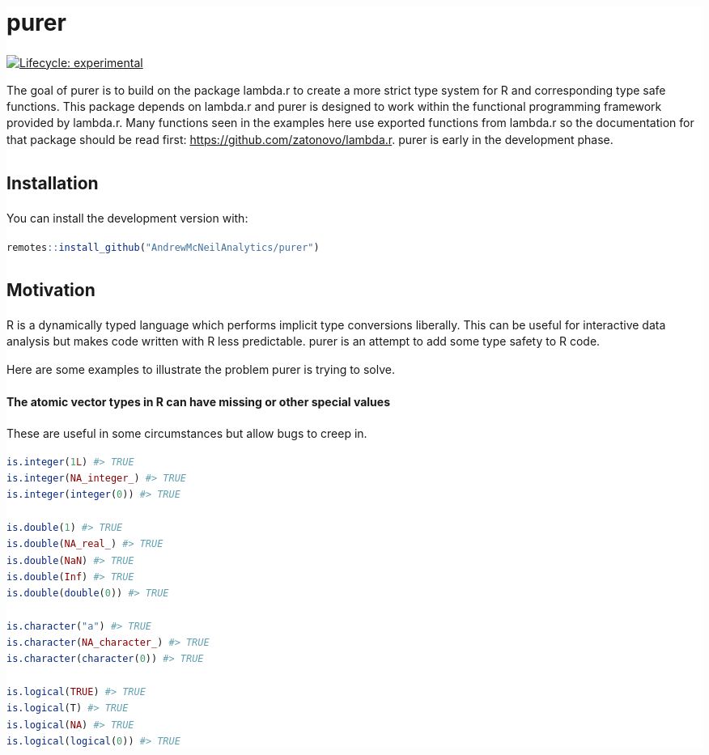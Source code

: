 


# purer



[![Lifecycle:
experimental](https://img.shields.io/badge/lifecycle-experimental-orange.svg)](https://lifecycle.r-lib.org/articles/stages.html#experimental)



The goal of purer is to build on the package lambda.r to create a more
strict type system for R and corresponding type safe functions. This
package depends on lambda.r and purer is designed to work within the
functional programming framework provided by lambda.r. Many functions
seen in the examples here use exported functions from lambda.r so the
documentation for that package should be read first:
<https://github.com/zatonovo/lambda.r>. purer is early in the
development phase.

## Installation

You can install the development version with:

``` r
remotes::install_github("AndrewMcNeilAnalytics/purer")
```

## Motivation

R is a dynamically typed language which performs implicit type
conversions liberally. This can be useful for interactive data analysis
but makes code written with R less predictable. purer is an attempt to
add some type safety to R code.

Here are some examples to illustrate the problem purer is trying to
solve.

#### The atomic vector types in R can have missing or other special values

These are useful in some circumstances but allow bugs to creep in.

``` r
is.integer(1L) #> TRUE
is.integer(NA_integer_) #> TRUE
is.integer(integer(0)) #> TRUE

is.double(1) #> TRUE
is.double(NA_real_) #> TRUE
is.double(NaN) #> TRUE
is.double(Inf) #> TRUE
is.double(double(0)) #> TRUE

is.character("a") #> TRUE
is.character(NA_character_) #> TRUE
is.character(character(0)) #> TRUE

is.logical(TRUE) #> TRUE
is.logical(T) #> TRUE
is.logical(NA) #> TRUE
is.logical(logical(0)) #> TRUE
```

